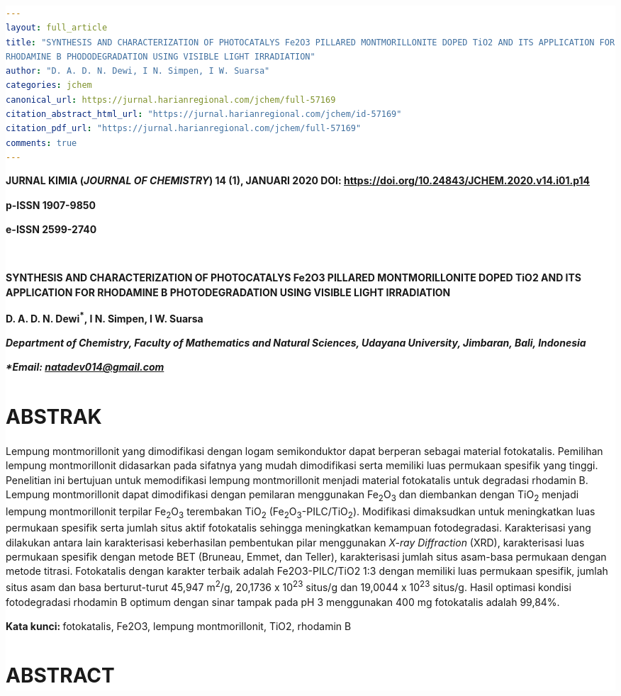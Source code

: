 ```yaml
---
layout: full_article
title: "SYNTHESIS AND CHARACTERIZATION OF PHOTOCATALYS Fe2O3 PILLARED MONTMORILLONITE DOPED TiO2 AND ITS APPLICATION FOR RHODAMINE B PHODODEGRADATION USING VISIBLE LIGHT IRRADIATION"
author: "D. A. D. N. Dewi, I N. Simpen, I W. Suarsa"
categories: jchem
canonical_url: https://jurnal.harianregional.com/jchem/full-57169 
citation_abstract_html_url: "https://jurnal.harianregional.com/jchem/id-57169"
citation_pdf_url: "https://jurnal.harianregional.com/jchem/full-57169"  
comments: true
---
```


<p><span class="font2" style="font-weight:bold;">JURNAL KIMIA (</span><span class="font2" style="font-weight:bold;font-style:italic;">JOURNAL OF CHEMISTRY</span><span class="font2" style="font-weight:bold;">) 14 (1), JANUARI 2020 DOI: </span><a href="https://doi.org/10.24843/JCHEM.2020.v14.i01.p14"><span class="font2" style="font-weight:bold;">https://doi.org/10.24843/JCHEM.2020.v14.i01.p14</span></a></p>
<div>
<p><span class="font2" style="font-weight:bold;">p-ISSN 1907-9850</span></p>
<p><span class="font2" style="font-weight:bold;">e-ISSN 2599-2740</span></p>
</div><br clear="all">
<p><span class="font3" style="font-weight:bold;">SYNTHESIS AND CHARACTERIZATION OF PHOTOCATALYS Fe2O3 PILLARED MONTMORILLONITE DOPED TiO2 AND ITS APPLICATION FOR RHODAMINE B PHOTODEGRADATION USING VISIBLE LIGHT IRRADIATION</span></p>
<p><span class="font3" style="font-weight:bold;">D. A. D. N. Dewi<sup>*</sup>, I N. Simpen, I W. Suarsa</span></p>
<p><span class="font3" style="font-weight:bold;font-style:italic;">Department of Chemistry, Faculty of Mathematics and Natural Sciences, Udayana University, Jimbaran, Bali, Indonesia</span></p>
<p><span class="font3" style="font-weight:bold;font-style:italic;">*Email: </span><a href="mailto:natadev014@gmail.com"><span class="font3" style="font-weight:bold;font-style:italic;">natadev014@gmail.com</span></a></p><a name="caption1"></a>
<h1><a name="bookmark0"></a><span class="font3" style="font-weight:bold;"><a name="bookmark1"></a>ABSTRAK</span></h1>
<p><span class="font2">Lempung montmorillonit yang dimodifikasi dengan logam semikonduktor dapat berperan sebagai material fotokatalis. Pemilihan lempung montmorillonit didasarkan pada sifatnya yang mudah dimodifikasi serta memiliki luas permukaan spesifik yang tinggi. Penelitian ini bertujuan untuk memodifikasi lempung montmorillonit menjadi material fotokatalis untuk degradasi rhodamin B. Lempung montmorillonit dapat dimodifikasi dengan pemilaran menggunakan Fe<sub>2</sub>O<sub>3</sub> dan diembankan dengan TiO<sub>2</sub> menjadi lempung montmorillonit terpilar Fe<sub>2</sub>O<sub>3</sub> terembakan TiO<sub>2</sub> (Fe<sub>2</sub>O<sub>3</sub>-PILC/TiO<sub>2</sub>). Modifikasi dimaksudkan untuk meningkatkan luas permukaan spesifik serta jumlah situs aktif fotokatalis sehingga meningkatkan kemampuan fotodegradasi. Karakterisasi yang dilakukan antara lain karakterisasi keberhasilan pembentukan pilar menggunakan </span><span class="font2" style="font-style:italic;">X-ray Diffraction</span><span class="font2"> (XRD), karakterisasi luas permukaan spesifik dengan metode BET (Bruneau, Emmet, dan Teller), karakterisasi jumlah situs asam-basa permukaan dengan metode titrasi. Fotokatalis dengan karakter terbaik adalah Fe</span><span class="font0">2</span><span class="font2">O</span><span class="font0">3</span><span class="font2">-PILC/TiO</span><span class="font0">2 </span><span class="font2">1:3 dengan memiliki luas permukaan spesifik, jumlah situs asam dan basa berturut-turut 45,947 m<sup>2</sup>/g, 20,1736 x 10<sup>23</sup> situs/g dan 19,0044 x 10<sup>23</sup> situs/g. Hasil optimasi kondisi fotodegradasi rhodamin B optimum dengan sinar tampak pada pH 3 menggunakan 400 mg fotokatalis adalah 99,84%.</span></p>
<p><span class="font2" style="font-weight:bold;">Kata kunci: </span><span class="font2">fotokatalis, Fe</span><span class="font0">2</span><span class="font2">O</span><span class="font0">3</span><span class="font2">, lempung montmorillonit, TiO</span><span class="font0">2</span><span class="font2">, rhodamin B</span></p>
<h1><a name="bookmark2"></a><span class="font3" style="font-weight:bold;"><a name="bookmark3"></a>ABSTRACT</span></h1>